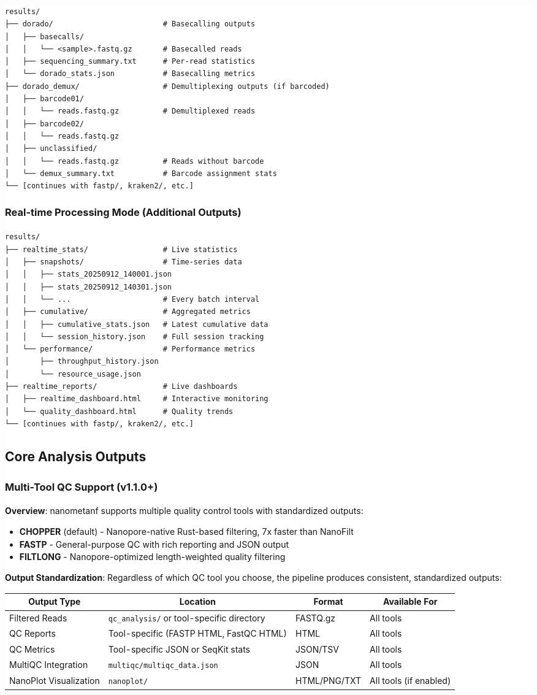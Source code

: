 ```
results/
├── dorado/                         # Basecalling outputs
│   ├── basecalls/
│   │   └── <sample>.fastq.gz       # Basecalled reads
│   ├── sequencing_summary.txt      # Per-read statistics
│   └── dorado_stats.json           # Basecalling metrics
├── dorado_demux/                   # Demultiplexing outputs (if barcoded)
│   ├── barcode01/
│   │   └── reads.fastq.gz          # Demultiplexed reads
│   ├── barcode02/
│   │   └── reads.fastq.gz
│   ├── unclassified/
│   │   └── reads.fastq.gz          # Reads without barcode
│   └── demux_summary.txt           # Barcode assignment stats
└── [continues with fastp/, kraken2/, etc.]
```

### Real-time Processing Mode (Additional Outputs)

```
results/
├── realtime_stats/                 # Live statistics
│   ├── snapshots/                  # Time-series data
│   │   ├── stats_20250912_140001.json
│   │   ├── stats_20250912_140301.json
│   │   └── ...                     # Every batch interval
│   ├── cumulative/                 # Aggregated metrics
│   │   ├── cumulative_stats.json   # Latest cumulative data
│   │   └── session_history.json    # Full session tracking
│   └── performance/                # Performance metrics
│       ├── throughput_history.json
│       └── resource_usage.json
├── realtime_reports/               # Live dashboards
│   ├── realtime_dashboard.html     # Interactive monitoring
│   └── quality_dashboard.html      # Quality trends
└── [continues with fastp/, kraken2/, etc.]
```

## Core Analysis Outputs

### Multi-Tool QC Support (v1.1.0+)

**Overview**: nanometanf supports multiple quality control tools with standardized outputs:

- **CHOPPER** (default) - Nanopore-native Rust-based filtering, 7x faster than NanoFilt
- **FASTP** - General-purpose QC with rich reporting and JSON output
- **FILTLONG** - Nanopore-optimized length-weighted quality filtering

**Output Standardization**: Regardless of which QC tool you choose, the pipeline produces consistent, standardized outputs:

| Output Type | Location | Format | Available For |
|-------------|----------|--------|---------------|
| Filtered Reads | `qc_analysis/` or tool-specific directory | FASTQ.gz | All tools |
| QC Reports | Tool-specific (FASTP HTML, FastQC HTML) | HTML | All tools |
| QC Metrics | Tool-specific JSON or SeqKit stats | JSON/TSV | All tools |
| MultiQC Integration | `multiqc/multiqc_data.json` | JSON | All tools |
| NanoPlot Visualization | `nanoplot/` | HTML/PNG/TXT | All tools (if enabled) |
